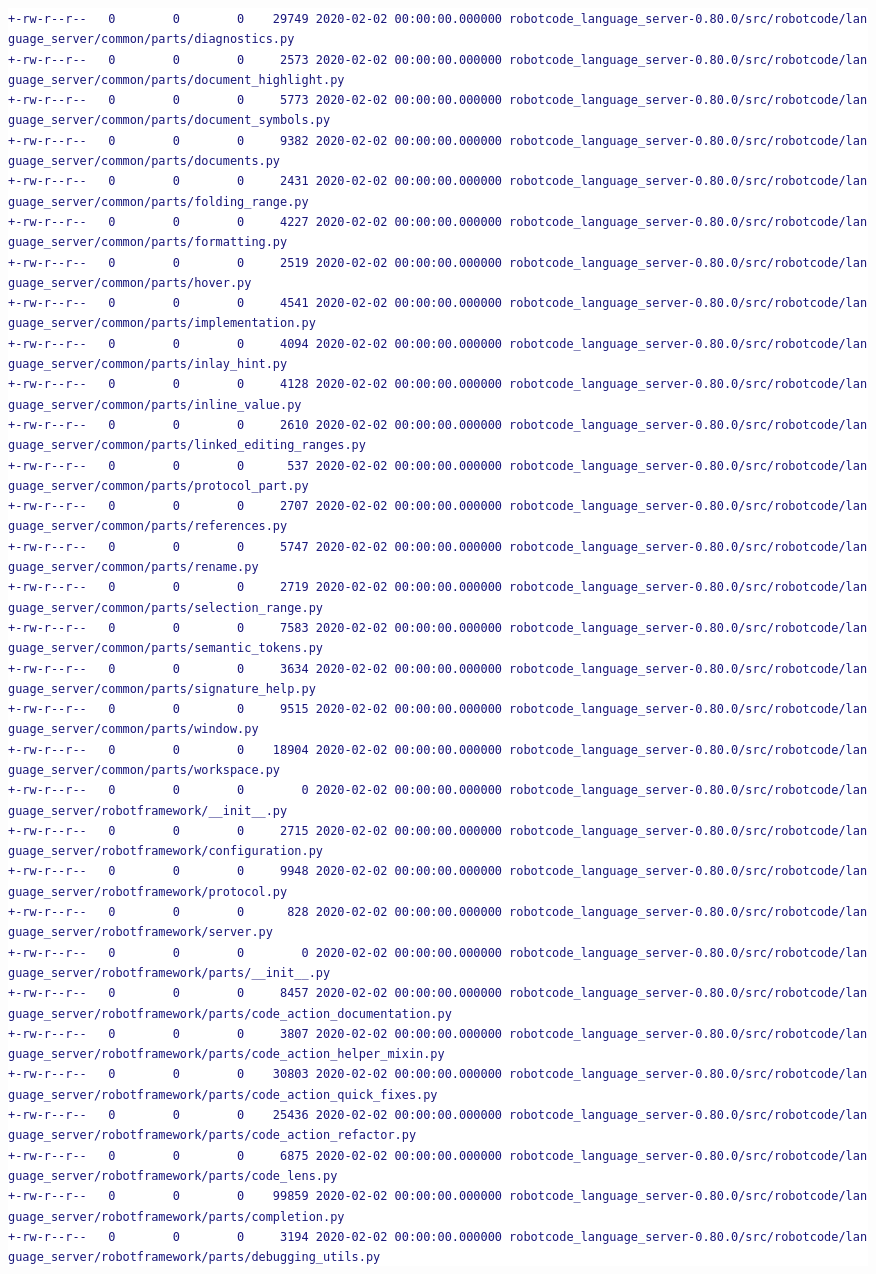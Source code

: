 ```diff
+-rw-r--r--   0        0        0    29749 2020-02-02 00:00:00.000000 robotcode_language_server-0.80.0/src/robotcode/language_server/common/parts/diagnostics.py
+-rw-r--r--   0        0        0     2573 2020-02-02 00:00:00.000000 robotcode_language_server-0.80.0/src/robotcode/language_server/common/parts/document_highlight.py
+-rw-r--r--   0        0        0     5773 2020-02-02 00:00:00.000000 robotcode_language_server-0.80.0/src/robotcode/language_server/common/parts/document_symbols.py
+-rw-r--r--   0        0        0     9382 2020-02-02 00:00:00.000000 robotcode_language_server-0.80.0/src/robotcode/language_server/common/parts/documents.py
+-rw-r--r--   0        0        0     2431 2020-02-02 00:00:00.000000 robotcode_language_server-0.80.0/src/robotcode/language_server/common/parts/folding_range.py
+-rw-r--r--   0        0        0     4227 2020-02-02 00:00:00.000000 robotcode_language_server-0.80.0/src/robotcode/language_server/common/parts/formatting.py
+-rw-r--r--   0        0        0     2519 2020-02-02 00:00:00.000000 robotcode_language_server-0.80.0/src/robotcode/language_server/common/parts/hover.py
+-rw-r--r--   0        0        0     4541 2020-02-02 00:00:00.000000 robotcode_language_server-0.80.0/src/robotcode/language_server/common/parts/implementation.py
+-rw-r--r--   0        0        0     4094 2020-02-02 00:00:00.000000 robotcode_language_server-0.80.0/src/robotcode/language_server/common/parts/inlay_hint.py
+-rw-r--r--   0        0        0     4128 2020-02-02 00:00:00.000000 robotcode_language_server-0.80.0/src/robotcode/language_server/common/parts/inline_value.py
+-rw-r--r--   0        0        0     2610 2020-02-02 00:00:00.000000 robotcode_language_server-0.80.0/src/robotcode/language_server/common/parts/linked_editing_ranges.py
+-rw-r--r--   0        0        0      537 2020-02-02 00:00:00.000000 robotcode_language_server-0.80.0/src/robotcode/language_server/common/parts/protocol_part.py
+-rw-r--r--   0        0        0     2707 2020-02-02 00:00:00.000000 robotcode_language_server-0.80.0/src/robotcode/language_server/common/parts/references.py
+-rw-r--r--   0        0        0     5747 2020-02-02 00:00:00.000000 robotcode_language_server-0.80.0/src/robotcode/language_server/common/parts/rename.py
+-rw-r--r--   0        0        0     2719 2020-02-02 00:00:00.000000 robotcode_language_server-0.80.0/src/robotcode/language_server/common/parts/selection_range.py
+-rw-r--r--   0        0        0     7583 2020-02-02 00:00:00.000000 robotcode_language_server-0.80.0/src/robotcode/language_server/common/parts/semantic_tokens.py
+-rw-r--r--   0        0        0     3634 2020-02-02 00:00:00.000000 robotcode_language_server-0.80.0/src/robotcode/language_server/common/parts/signature_help.py
+-rw-r--r--   0        0        0     9515 2020-02-02 00:00:00.000000 robotcode_language_server-0.80.0/src/robotcode/language_server/common/parts/window.py
+-rw-r--r--   0        0        0    18904 2020-02-02 00:00:00.000000 robotcode_language_server-0.80.0/src/robotcode/language_server/common/parts/workspace.py
+-rw-r--r--   0        0        0        0 2020-02-02 00:00:00.000000 robotcode_language_server-0.80.0/src/robotcode/language_server/robotframework/__init__.py
+-rw-r--r--   0        0        0     2715 2020-02-02 00:00:00.000000 robotcode_language_server-0.80.0/src/robotcode/language_server/robotframework/configuration.py
+-rw-r--r--   0        0        0     9948 2020-02-02 00:00:00.000000 robotcode_language_server-0.80.0/src/robotcode/language_server/robotframework/protocol.py
+-rw-r--r--   0        0        0      828 2020-02-02 00:00:00.000000 robotcode_language_server-0.80.0/src/robotcode/language_server/robotframework/server.py
+-rw-r--r--   0        0        0        0 2020-02-02 00:00:00.000000 robotcode_language_server-0.80.0/src/robotcode/language_server/robotframework/parts/__init__.py
+-rw-r--r--   0        0        0     8457 2020-02-02 00:00:00.000000 robotcode_language_server-0.80.0/src/robotcode/language_server/robotframework/parts/code_action_documentation.py
+-rw-r--r--   0        0        0     3807 2020-02-02 00:00:00.000000 robotcode_language_server-0.80.0/src/robotcode/language_server/robotframework/parts/code_action_helper_mixin.py
+-rw-r--r--   0        0        0    30803 2020-02-02 00:00:00.000000 robotcode_language_server-0.80.0/src/robotcode/language_server/robotframework/parts/code_action_quick_fixes.py
+-rw-r--r--   0        0        0    25436 2020-02-02 00:00:00.000000 robotcode_language_server-0.80.0/src/robotcode/language_server/robotframework/parts/code_action_refactor.py
+-rw-r--r--   0        0        0     6875 2020-02-02 00:00:00.000000 robotcode_language_server-0.80.0/src/robotcode/language_server/robotframework/parts/code_lens.py
+-rw-r--r--   0        0        0    99859 2020-02-02 00:00:00.000000 robotcode_language_server-0.80.0/src/robotcode/language_server/robotframework/parts/completion.py
+-rw-r--r--   0        0        0     3194 2020-02-02 00:00:00.000000 robotcode_language_server-0.80.0/src/robotcode/language_server/robotframework/parts/debugging_utils.py
```